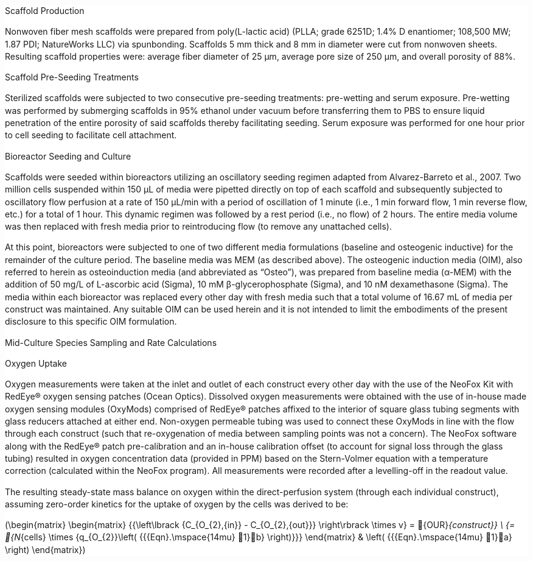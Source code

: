 Scaffold Production

Nonwoven fiber mesh scaffolds were prepared from poly(L-lactic acid) (PLLA; grade 6251D; 1.4% D enantiomer; 108,500 MW; 1.87 PDI; NatureWorks LLC) via spunbonding. Scaffolds 5 mm thick and 8 mm in diameter were cut from nonwoven sheets. Resulting scaffold properties were: average fiber diameter of 25 μm, average pore size of 250 μm, and overall porosity of 88%.

Scaffold Pre-Seeding Treatments

Sterilized scaffolds were subjected to two consecutive pre-seeding treatments: pre-wetting and serum exposure. Pre-wetting was performed by submerging scaffolds in 95% ethanol under vacuum before transferring them to PBS to ensure liquid penetration of the entire porosity of said scaffolds thereby facilitating seeding. Serum exposure was performed for one hour prior to cell seeding to facilitate cell attachment.

Bioreactor Seeding and Culture

Scaffolds were seeded within bioreactors utilizing an oscillatory seeding regimen adapted from Alvarez-Barreto et al., 2007. Two million cells suspended within 150 μL of media were pipetted directly on top of each scaffold and subsequently subjected to oscillatory flow perfusion at a rate of 150 μL/min with a period of oscillation of 1 minute (i.e., 1 min forward flow, 1 min reverse flow, etc.) for a total of 1 hour. This dynamic regimen was followed by a rest period (i.e., no flow) of 2 hours. The entire media volume was then replaced with fresh media prior to reintroducing flow (to remove any unattached cells).

At this point, bioreactors were subjected to one of two different media formulations (baseline and osteogenic inductive) for the remainder of the culture period. The baseline media was MEM (as described above). The osteogenic induction media (OIM), also referred to herein as osteoinduction media (and abbreviated as “Osteo”), was prepared from baseline media (α-MEM) with the addition of 50 mg/L of L-ascorbic acid (Sigma), 10 mM β-glycerophosphate (Sigma), and 10 nM dexamethasone (Sigma). The media within each bioreactor was replaced every other day with fresh media such that a total volume of 16.67 mL of media per construct was maintained. Any suitable OIM can be used herein and it is not intended to limit the embodiments of the present disclosure to this specific OIM formulation.

Mid-Culture Species Sampling and Rate Calculations

Oxygen Uptake

Oxygen measurements were taken at the inlet and outlet of each construct every other day with the use of the NeoFox Kit with RedEye® oxygen sensing patches (Ocean Optics). Dissolved oxygen measurements were obtained with the use of in-house made oxygen sensing modules (OxyMods) comprised of RedEye® patches affixed to the interior of square glass tubing segments with glass reducers attached at either end. Non-oxygen permeable tubing was used to connect these OxyMods in line with the flow through each construct (such that re-oxygenation of media between sampling points was not a concern). The NeoFox software along with the RedEye® patch pre-calibration and an in-house calibration offset (to account for signal loss through the glass tubing) resulted in oxygen concentration data (provided in PPM) based on the Stern-Volmer equation with a temperature correction (calculated within the NeoFox program). All measurements were recorded after a levelling-off in the readout value.

The resulting steady-state mass balance on oxygen within the direct-perfusion system (through each individual construct), assuming zero-order kinetics for the uptake of oxygen by the cells was derived to be:

\(\begin{matrix}
\begin{matrix}
{{\left\lbrack {C_{O_{2},{in}} - C_{O_{2},{out}}} \right\rbrack \times v} = {OUR}_{construct}} \\
{= {N_{cells} \times {q_{O_{2}}\left( {{{Eqn}.\mspace{14mu} 1}b} \right)}}}
\end{matrix} & \left( {{{Eqn}.\mspace{14mu} 1}a} \right)
\end{matrix}\)
